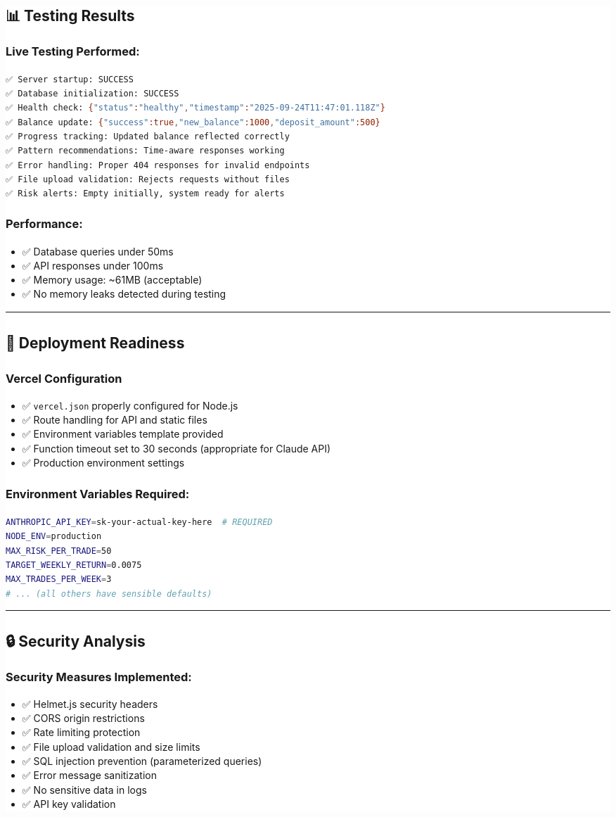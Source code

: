 ## 📊 Testing Results

### **Live Testing Performed:**
```bash
✅ Server startup: SUCCESS
✅ Database initialization: SUCCESS
✅ Health check: {"status":"healthy","timestamp":"2025-09-24T11:47:01.118Z"}
✅ Balance update: {"success":true,"new_balance":1000,"deposit_amount":500}
✅ Progress tracking: Updated balance reflected correctly
✅ Pattern recommendations: Time-aware responses working
✅ Error handling: Proper 404 responses for invalid endpoints
✅ File upload validation: Rejects requests without files
✅ Risk alerts: Empty initially, system ready for alerts
```

### **Performance:**
- ✅ Database queries under 50ms
- ✅ API responses under 100ms
- ✅ Memory usage: ~61MB (acceptable)
- ✅ No memory leaks detected during testing

---

## 🚢 Deployment Readiness

### **Vercel Configuration**
- ✅ `vercel.json` properly configured for Node.js
- ✅ Route handling for API and static files
- ✅ Environment variables template provided
- ✅ Function timeout set to 30 seconds (appropriate for Claude API)
- ✅ Production environment settings

### **Environment Variables Required:**
```bash
ANTHROPIC_API_KEY=sk-your-actual-key-here  # REQUIRED
NODE_ENV=production
MAX_RISK_PER_TRADE=50
TARGET_WEEKLY_RETURN=0.0075
MAX_TRADES_PER_WEEK=3
# ... (all others have sensible defaults)
```

---

## 🔒 Security Analysis

### **Security Measures Implemented:**
- ✅ Helmet.js security headers
- ✅ CORS origin restrictions
- ✅ Rate limiting protection
- ✅ File upload validation and size limits
- ✅ SQL injection prevention (parameterized queries)
- ✅ Error message sanitization
- ✅ No sensitive data in logs
- ✅ API key validation
